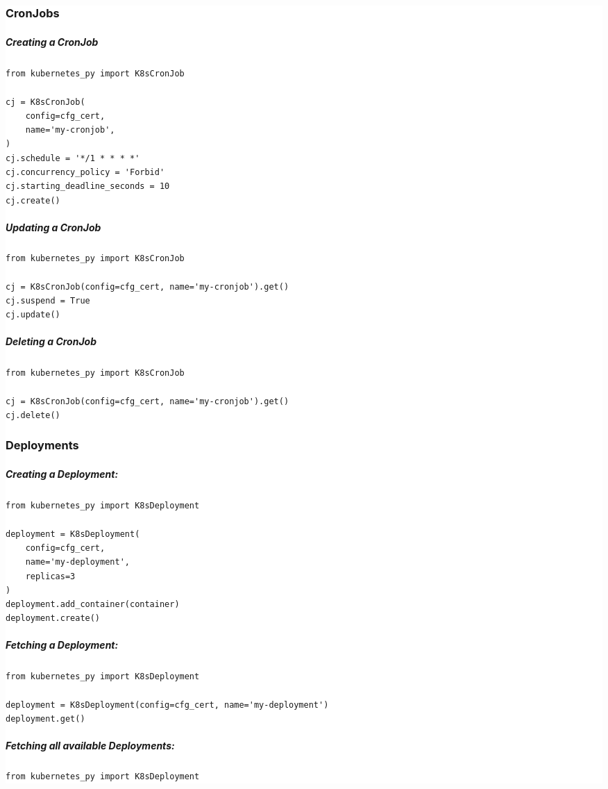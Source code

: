 
### CronJobs

##### Creating a CronJob

    from kubernetes_py import K8sCronJob
    
    cj = K8sCronJob(
        config=cfg_cert,
        name='my-cronjob',
    )
    cj.schedule = '*/1 * * * *'
    cj.concurrency_policy = 'Forbid'
    cj.starting_deadline_seconds = 10
    cj.create()

##### Updating a CronJob

    from kubernetes_py import K8sCronJob
    
    cj = K8sCronJob(config=cfg_cert, name='my-cronjob').get()
    cj.suspend = True
    cj.update()
    
##### Deleting a CronJob

    from kubernetes_py import K8sCronJob
    
    cj = K8sCronJob(config=cfg_cert, name='my-cronjob').get()
    cj.delete()


### Deployments

##### Creating a Deployment:

    from kubernetes_py import K8sDeployment
    
    deployment = K8sDeployment(
        config=cfg_cert, 
        name='my-deployment',
        replicas=3
    )
    deployment.add_container(container)
    deployment.create()

##### Fetching a Deployment:

    from kubernetes_py import K8sDeployment
    
    deployment = K8sDeployment(config=cfg_cert, name='my-deployment')
    deployment.get()


##### Fetching all available Deployments:

    from kubernetes_py import K8sDeployment
    
